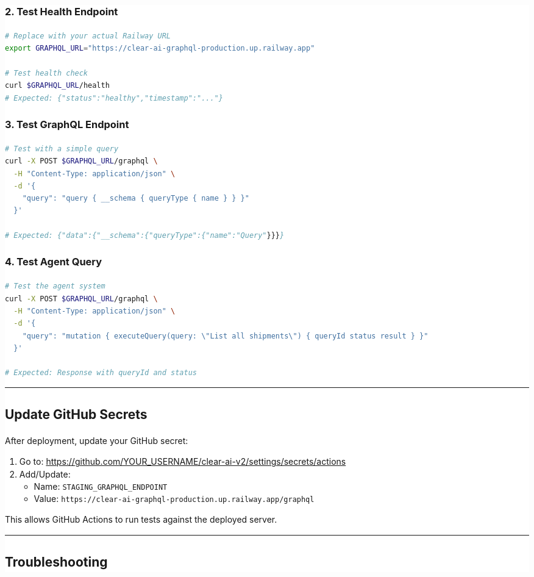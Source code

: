 ### 2. Test Health Endpoint

```bash
# Replace with your actual Railway URL
export GRAPHQL_URL="https://clear-ai-graphql-production.up.railway.app"

# Test health check
curl $GRAPHQL_URL/health
# Expected: {"status":"healthy","timestamp":"..."}
```

### 3. Test GraphQL Endpoint

```bash
# Test with a simple query
curl -X POST $GRAPHQL_URL/graphql \
  -H "Content-Type: application/json" \
  -d '{
    "query": "query { __schema { queryType { name } } }"
  }'

# Expected: {"data":{"__schema":{"queryType":{"name":"Query"}}}}
```

### 4. Test Agent Query

```bash
# Test the agent system
curl -X POST $GRAPHQL_URL/graphql \
  -H "Content-Type: application/json" \
  -d '{
    "query": "mutation { executeQuery(query: \"List all shipments\") { queryId status result } }"
  }'

# Expected: Response with queryId and status
```

---

## Update GitHub Secrets

After deployment, update your GitHub secret:

1. Go to: https://github.com/YOUR_USERNAME/clear-ai-v2/settings/secrets/actions
2. Add/Update:
   - Name: `STAGING_GRAPHQL_ENDPOINT`
   - Value: `https://clear-ai-graphql-production.up.railway.app/graphql`

This allows GitHub Actions to run tests against the deployed server.

---

## Troubleshooting
